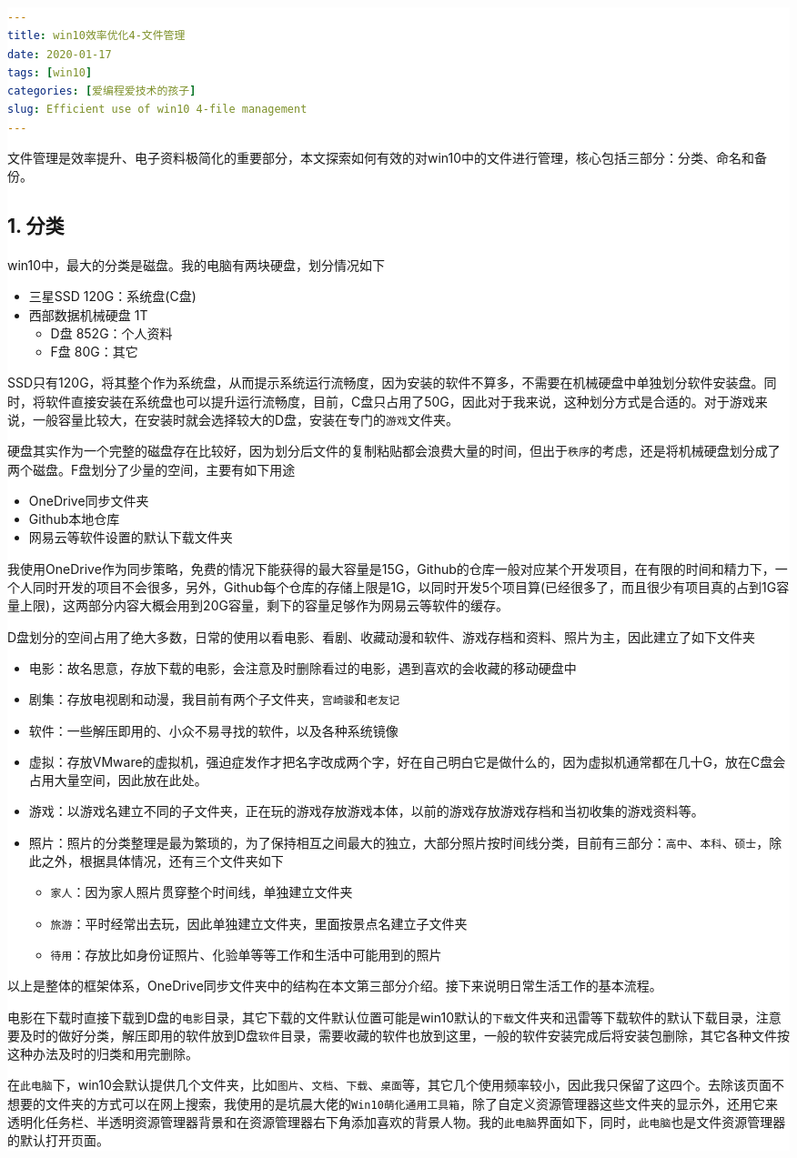 ```yaml
---
title: win10效率优化4-文件管理
date: 2020-01-17
tags: [win10]
categories: [爱编程爱技术的孩子]
slug: Efficient use of win10 4-file management 
---
```


文件管理是效率提升、电子资料极简化的重要部分，本文探索如何有效的对win10中的文件进行管理，核心包括三部分：分类、命名和备份。

## 1. 分类

win10中，最大的分类是磁盘。我的电脑有两块硬盘，划分情况如下

- 三星SSD 120G：系统盘(C盘)
- 西部数据机械硬盘 1T
  - D盘 852G：个人资料
  - F盘 80G：其它

SSD只有120G，将其整个作为系统盘，从而提示系统运行流畅度，因为安装的软件不算多，不需要在机械硬盘中单独划分软件安装盘。同时，将软件直接安装在系统盘也可以提升运行流畅度，目前，C盘只占用了50G，因此对于我来说，这种划分方式是合适的。对于游戏来说，一般容量比较大，在安装时就会选择较大的D盘，安装在专门的`游戏`文件夹。

硬盘其实作为一个完整的磁盘存在比较好，因为划分后文件的复制粘贴都会浪费大量的时间，但出于`秩序`的考虑，还是将机械硬盘划分成了两个磁盘。F盘划分了少量的空间，主要有如下用途

- OneDrive同步文件夹
- Github本地仓库
- 网易云等软件设置的默认下载文件夹

我使用OneDrive作为同步策略，免费的情况下能获得的最大容量是15G，Github的仓库一般对应某个开发项目，在有限的时间和精力下，一个人同时开发的项目不会很多，另外，Github每个仓库的存储上限是1G，以同时开发5个项目算(已经很多了，而且很少有项目真的占到1G容量上限)，这两部分内容大概会用到20G容量，剩下的容量足够作为网易云等软件的缓存。

D盘划分的空间占用了绝大多数，日常的使用以看电影、看剧、收藏动漫和软件、游戏存档和资料、照片为主，因此建立了如下文件夹

- 电影：故名思意，存放下载的电影，会注意及时删除看过的电影，遇到喜欢的会收藏的移动硬盘中

- 剧集：存放电视剧和动漫，我目前有两个子文件夹，`宫崎骏`和`老友记`

- 软件：一些解压即用的、小众不易寻找的软件，以及各种系统镜像

- 虚拟：存放VMware的虚拟机，强迫症发作才把名字改成两个字，好在自己明白它是做什么的，因为虚拟机通常都在几十G，放在C盘会占用大量空间，因此放在此处。

- 游戏：以游戏名建立不同的子文件夹，正在玩的游戏存放游戏本体，以前的游戏存放游戏存档和当初收集的游戏资料等。

- 照片：照片的分类整理是最为繁琐的，为了保持相互之间最大的独立，大部分照片按时间线分类，目前有三部分：`高中`、`本科`、`硕士`，除此之外，根据具体情况，还有三个文件夹如下

  - `家人`：因为家人照片贯穿整个时间线，单独建立文件夹

  - `旅游`：平时经常出去玩，因此单独建立文件夹，里面按景点名建立子文件夹
  - `待用`：存放比如身份证照片、化验单等等工作和生活中可能用到的照片

以上是整体的框架体系，OneDrive同步文件夹中的结构在本文第三部分介绍。接下来说明日常生活工作的基本流程。

电影在下载时直接下载到D盘的`电影`目录，其它下载的文件默认位置可能是win10默认的`下载`文件夹和迅雷等下载软件的默认下载目录，注意要及时的做好分类，解压即用的软件放到D盘`软件`目录，需要收藏的软件也放到这里，一般的软件安装完成后将安装包删除，其它各种文件按这种办法及时的归类和用完删除。

在`此电脑`下，win10会默认提供几个文件夹，比如`图片`、`文档`、`下载`、`桌面`等，其它几个使用频率较小，因此我只保留了这四个。去除该页面不想要的文件夹的方式可以在网上搜索，我使用的是坑晨大佬的`Win10萌化通用工具箱`，除了自定义资源管理器这些文件夹的显示外，还用它来透明化任务栏、半透明资源管理器背景和在资源管理器右下角添加喜欢的背景人物。我的`此电脑`界面如下，同时，`此电脑`也是文件资源管理器的默认打开页面。
